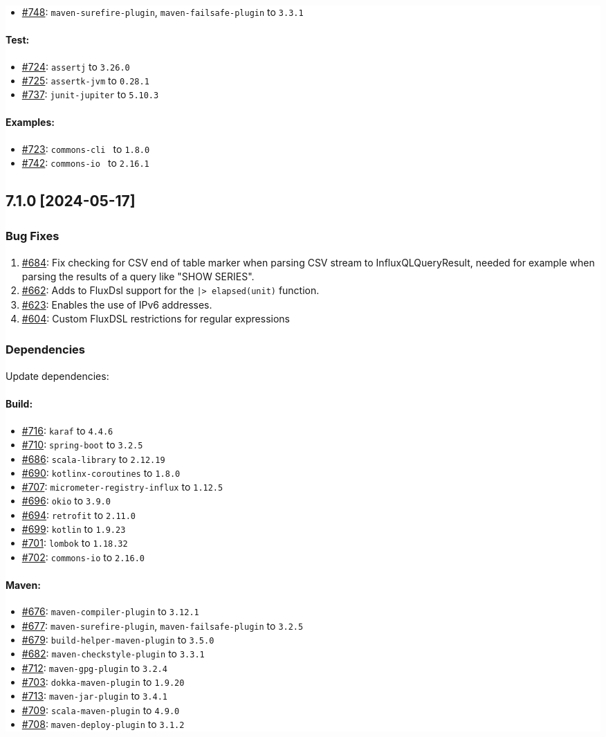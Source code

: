  - [#748](https://github.com/influxdata/influxdb-client-java/pull/748): `maven-surefire-plugin`, `maven-failsafe-plugin` to `3.3.1`

#### Test:
 - [#724](https://github.com/influxdata/influxdb-client-java/pull/724): `assertj` to `3.26.0`
 - [#725](https://github.com/influxdata/influxdb-client-java/pull/725): `assertk-jvm` to `0.28.1`
 - [#737](https://github.com/influxdata/influxdb-client-java/pull/737): `junit-jupiter` to `5.10.3`

#### Examples:
 - [#723](https://github.com/influxdata/influxdb-client-java/pull/723): `commons-cli ` to `1.8.0`
 - [#742](https://github.com/influxdata/influxdb-client-java/pull/742): `commons-io ` to `2.16.1`

## 7.1.0 [2024-05-17]

### Bug Fixes

1. [#684](https://github.com/influxdata/influxdb-client-java/issues/684): Fix checking for CSV end of table marker when parsing CSV stream to InfluxQLQueryResult, needed for example when parsing the results of a query like "SHOW SERIES".
2. [#662](https://github.com/influxdata/influxdb-client-java/issues/662): Adds to FluxDsl support for the `|> elapsed(unit)` function.
3. [#623](https://github.com/influxdata/influxdb-client-java/issues/623): Enables the use of IPv6 addresses. 
4. [#604](https://github.com/influxdata/influxdb-client-java/issues/604): Custom FluxDSL restrictions for regular expressions

### Dependencies

Update dependencies:

#### Build:
 - [#716](https://github.com/influxdata/influxdb-client-java/pull/716): `karaf` to `4.4.6`
 - [#710](https://github.com/influxdata/influxdb-client-java/pull/710): `spring-boot` to `3.2.5`
 - [#686](https://github.com/influxdata/influxdb-client-java/pull/686): `scala-library` to `2.12.19`
 - [#690](https://github.com/influxdata/influxdb-client-java/pull/690): `kotlinx-coroutines` to `1.8.0`
 - [#707](https://github.com/influxdata/influxdb-client-java/pull/707): `micrometer-registry-influx` to `1.12.5`
 - [#696](https://github.com/influxdata/influxdb-client-java/pull/696): `okio` to `3.9.0`
 - [#694](https://github.com/influxdata/influxdb-client-java/pull/694): `retrofit` to `2.11.0`
 - [#699](https://github.com/influxdata/influxdb-client-java/pull/699): `kotlin` to `1.9.23`
 - [#701](https://github.com/influxdata/influxdb-client-java/pull/701): `lombok` to `1.18.32`
 - [#702](https://github.com/influxdata/influxdb-client-java/pull/702): `commons-io` to `2.16.0`

#### Maven:
 - [#676](https://github.com/influxdata/influxdb-client-java/pull/676): `maven-compiler-plugin` to `3.12.1`
 - [#677](https://github.com/influxdata/influxdb-client-java/pull/677): `maven-surefire-plugin`, `maven-failsafe-plugin` to `3.2.5`
 - [#679](https://github.com/influxdata/influxdb-client-java/pull/679): `build-helper-maven-plugin` to `3.5.0`
 - [#682](https://github.com/influxdata/influxdb-client-java/pull/682): `maven-checkstyle-plugin` to `3.3.1`
 - [#712](https://github.com/influxdata/influxdb-client-java/pull/712): `maven-gpg-plugin` to `3.2.4`
 - [#703](https://github.com/influxdata/influxdb-client-java/pull/703): `dokka-maven-plugin` to `1.9.20`
 - [#713](https://github.com/influxdata/influxdb-client-java/pull/713): `maven-jar-plugin` to `3.4.1`
 - [#709](https://github.com/influxdata/influxdb-client-java/pull/709): `scala-maven-plugin` to `4.9.0`
 - [#708](https://github.com/influxdata/influxdb-client-java/pull/708): `maven-deploy-plugin` to `3.1.2`
